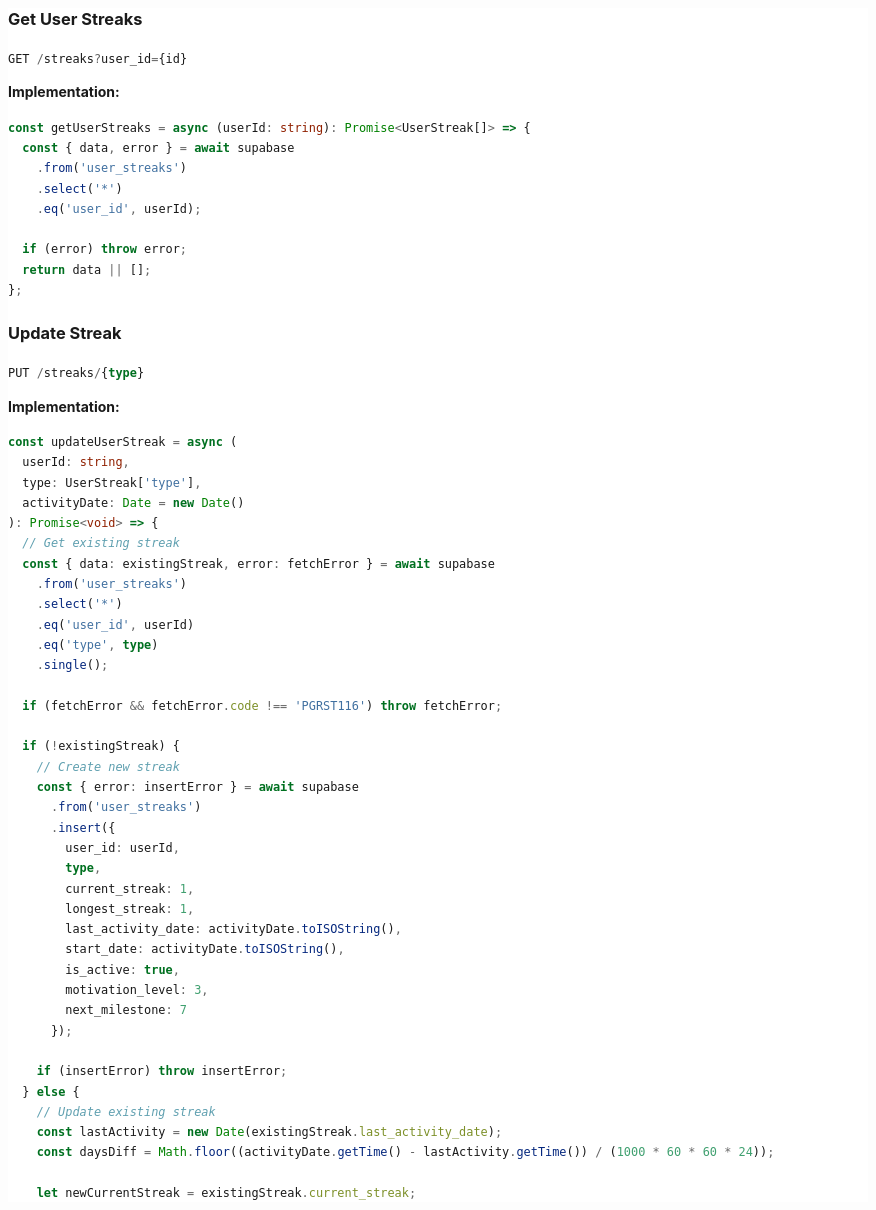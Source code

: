 ### Get User Streaks

```typescript
GET /streaks?user_id={id}
```

**Implementation:**
```typescript
const getUserStreaks = async (userId: string): Promise<UserStreak[]> => {
  const { data, error } = await supabase
    .from('user_streaks')
    .select('*')
    .eq('user_id', userId);
  
  if (error) throw error;
  return data || [];
};
```

### Update Streak

```typescript
PUT /streaks/{type}
```

**Implementation:**
```typescript
const updateUserStreak = async (
  userId: string,
  type: UserStreak['type'],
  activityDate: Date = new Date()
): Promise<void> => {
  // Get existing streak
  const { data: existingStreak, error: fetchError } = await supabase
    .from('user_streaks')
    .select('*')
    .eq('user_id', userId)
    .eq('type', type)
    .single();
  
  if (fetchError && fetchError.code !== 'PGRST116') throw fetchError;
  
  if (!existingStreak) {
    // Create new streak
    const { error: insertError } = await supabase
      .from('user_streaks')
      .insert({
        user_id: userId,
        type,
        current_streak: 1,
        longest_streak: 1,
        last_activity_date: activityDate.toISOString(),
        start_date: activityDate.toISOString(),
        is_active: true,
        motivation_level: 3,
        next_milestone: 7
      });
    
    if (insertError) throw insertError;
  } else {
    // Update existing streak
    const lastActivity = new Date(existingStreak.last_activity_date);
    const daysDiff = Math.floor((activityDate.getTime() - lastActivity.getTime()) / (1000 * 60 * 60 * 24));
    
    let newCurrentStreak = existingStreak.current_streak;
```